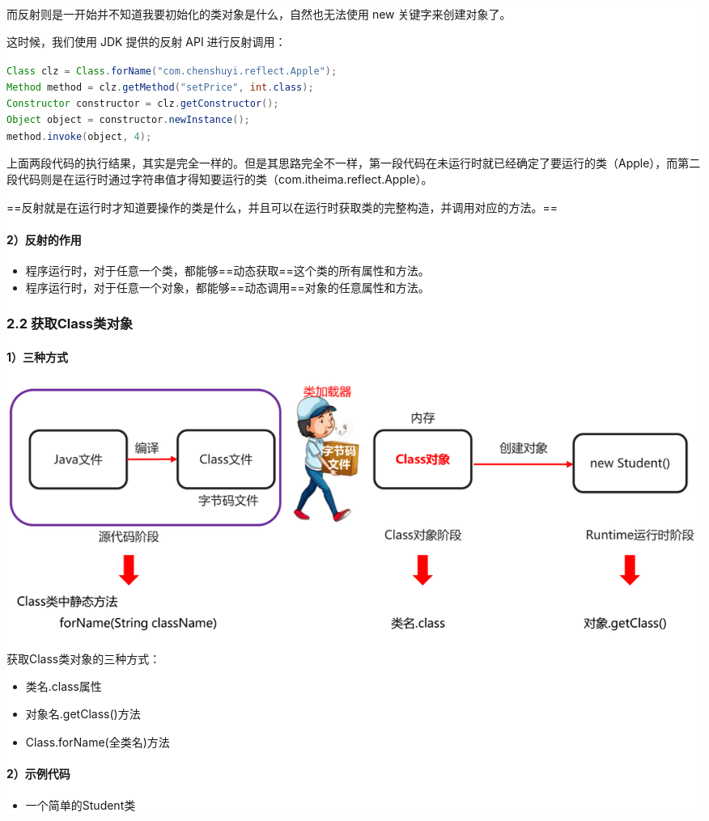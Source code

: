 而反射则是一开始并不知道我要初始化的类对象是什么，自然也无法使用 new 关键字来创建对象了。

这时候，我们使用 JDK 提供的反射 API 进行反射调用：

```java
Class clz = Class.forName("com.chenshuyi.reflect.Apple");
Method method = clz.getMethod("setPrice", int.class);
Constructor constructor = clz.getConstructor();
Object object = constructor.newInstance();
method.invoke(object, 4);
```

上面两段代码的执行结果，其实是完全一样的。但是其思路完全不一样，第一段代码在未运行时就已经确定了要运行的类（Apple），而第二段代码则是在运行时通过字符串值才得知要运行的类（com.itheima.reflect.Apple）。

==反射就是在运行时才知道要操作的类是什么，并且可以在运行时获取类的完整构造，并调用对应的方法。==

#### 2）反射的作用

* 程序运行时，对于任意一个类，都能够==动态获取==这个类的所有属性和方法。
* 程序运行时，对于任意一个对象，都能够==动态调用==对象的任意属性和方法。

### 2.2 获取Class类对象

#### 1）三种方式

![08_获取Class对象的三种方式](assets/08_获取Class对象的三种方式.png)

获取Class类对象的三种方式：
+ 类名.class属性

+ 对象名.getClass()方法

+ Class.forName(全类名)方法


#### 2）示例代码

* 一个简单的Student类
